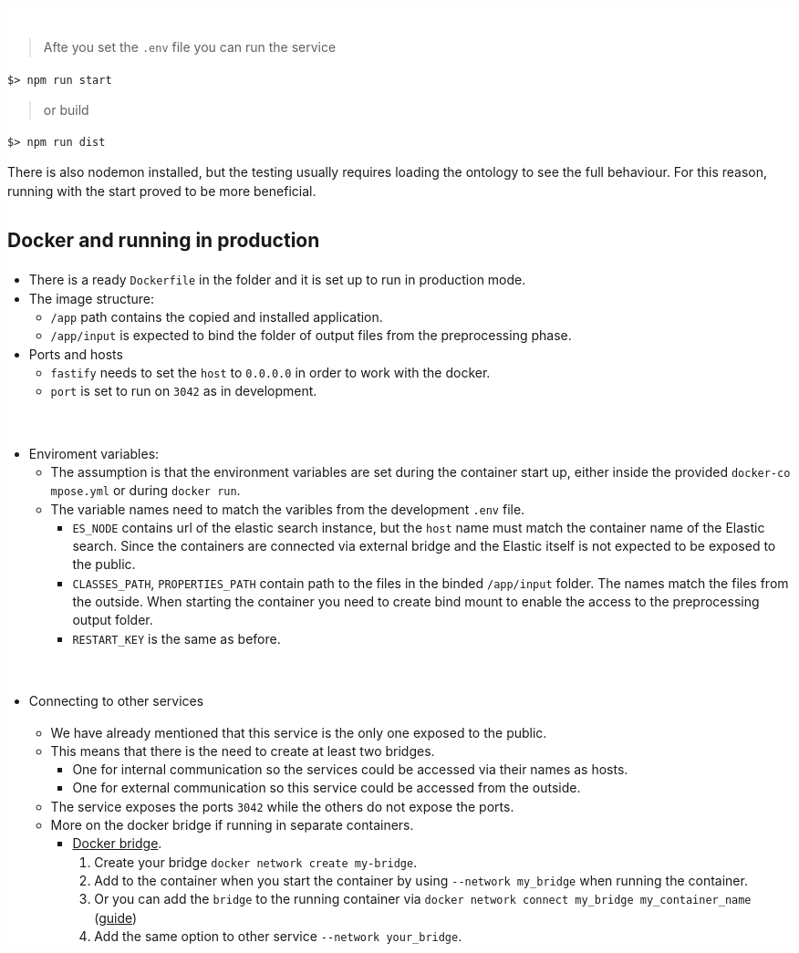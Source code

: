<br>

> Afte you set the `.env` file you can run the service

    $> npm run start

> or build

    $> npm run dist

There is also nodemon installed, but the testing usually requires loading the ontology to see the full behaviour.
For this reason, running with the start proved to be more beneficial.

## Docker and running in production

- There is a ready `Dockerfile` in the folder and it is set up to run in production mode.
- The image structure:
  - `/app` path contains the copied and installed application.
  - `/app/input` is expected to bind the folder of output files from the preprocessing phase.
- Ports and hosts
  - `fastify` needs to set the `host` to `0.0.0.0` in order to work with the docker.
  - `port` is set to run on `3042` as in development.

<br>

- Enviroment variables:
  - The assumption is that the environment variables are set during the container start up, either inside the provided `docker-compose.yml` or during `docker run`.
  - The variable names need to match the varibles from the development `.env` file.
    - `ES_NODE` contains url of the elastic search instance, but the `host` name must match the container name of the Elastic search. Since the containers are connected via external bridge and the Elastic itself is not expected to be exposed to the public.
    - `CLASSES_PATH`, `PROPERTIES_PATH` contain path to the files in the binded `/app/input` folder. The names match the files from the outside. When starting the container you need to create bind mount to enable the access to the preprocessing output folder.
    - `RESTART_KEY` is the same as before.

<br>

- Connecting to other services

  - We have already mentioned that this service is the only one exposed to the public.
  - This means that there is the need to create at least two bridges.
    - One for internal communication so the services could be accessed via their names as hosts.
    - One for external communication so this service could be accessed from the outside.
  - The service exposes the ports `3042` while the others do not expose the ports.
  - More on the docker bridge if running in separate containers.
    - [Docker bridge](https://docs.docker.com/network/drivers/bridge/).
      1. Create your bridge `docker network create my-bridge`.
      2. Add to the container when you start the container by using `--network my_bridge` when running the container.
      3. Or you can add the `bridge` to the running container via `docker network connect my_bridge my_container_name` ([guide](https://docs.docker.com/reference/cli/docker/network/connect/))
      4. Add the same option to other service `--network your_bridge`.

